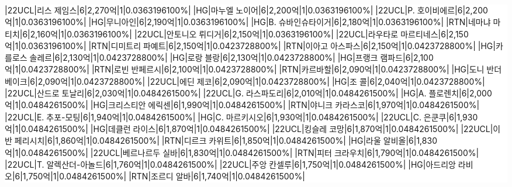 |22UCL|리스 제임스|6|2,270억|1|0.0363196100%|
|HG|마누엘 노이어|6|2,200억|1|0.0363196100%|
|22UCL|P. 호이비에르|6|2,200억|1|0.0363196100%|
|HG|무니아인|6|2,190억|1|0.0363196100%|
|HG|B. 슈바인슈타이거|6|2,180억|1|0.0363196100%|
|RTN|네마냐 마티치|6|2,160억|1|0.0363196100%|
|22UCL|안토니오 뤼디거|6|2,150억|1|0.0363196100%|
|22UCL|라우타로 마르티네스|6|2,150억|1|0.0363196100%|
|RTN|디미트리 파예트|6|2,150억|1|0.0423728800%|
|RTN|이아고 아스파스|6|2,150억|1|0.0423728800%|
|HG|카를로스 솔레르|6|2,130억|1|0.0423728800%|
|HG|로랑 블랑|6|2,130억|1|0.0423728800%|
|HG|프랭크 램파드|6|2,100억|1|0.0423728800%|
|RTN|로빈 반페르시|6|2,100억|1|0.0423728800%|
|RTN|카르바할|6|2,090억|1|0.0423728800%|
|HG|도니 반더베이크|6|2,090억|1|0.0423728800%|
|22UCL|에딘 제코|6|2,090억|1|0.0423728800%|
|HG|조 콜|6|2,040억|1|0.0423728800%|
|22UCL|산드로 토날리|6|2,030억|1|0.0484261500%|
|22UCL|G. 라스파도리|6|2,010억|1|0.0484261500%|
|HG|A. 플로렌치|6|2,000억|1|0.0484261500%|
|HG|크리스티안 에릭센|6|1,990억|1|0.0484261500%|
|RTN|야니크 카라스코|6|1,970억|1|0.0484261500%|
|22UCL|E. 추포-모팅|6|1,940억|1|0.0484261500%|
|HG|C. 마르키시오|6|1,930억|1|0.0484261500%|
|22UCL|C. 은쿤쿠|6|1,930억|1|0.0484261500%|
|HG|데클런 라이스|6|1,870억|1|0.0484261500%|
|22UCL|킹슬레 코망|6|1,870억|1|0.0484261500%|
|22UCL|이반 페리시치|6|1,860억|1|0.0484261500%|
|RTN|디르크 카위트|6|1,850억|1|0.0484261500%|
|HG|라울 알비올|6|1,830억|1|0.0484261500%|
|22UCL|베르나르두 실바|6|1,830억|1|0.0484261500%|
|RTN|피터 크라우치|6|1,790억|1|0.0484261500%|
|22UCL|T. 알렉산더-아놀드|6|1,760억|1|0.0484261500%|
|22UCL|주앙 칸셀루|6|1,750억|1|0.0484261500%|
|HG|아드리앙 라비오|6|1,750억|1|0.0484261500%|
|RTN|조르디 알바|6|1,740억|1|0.0484261500%|